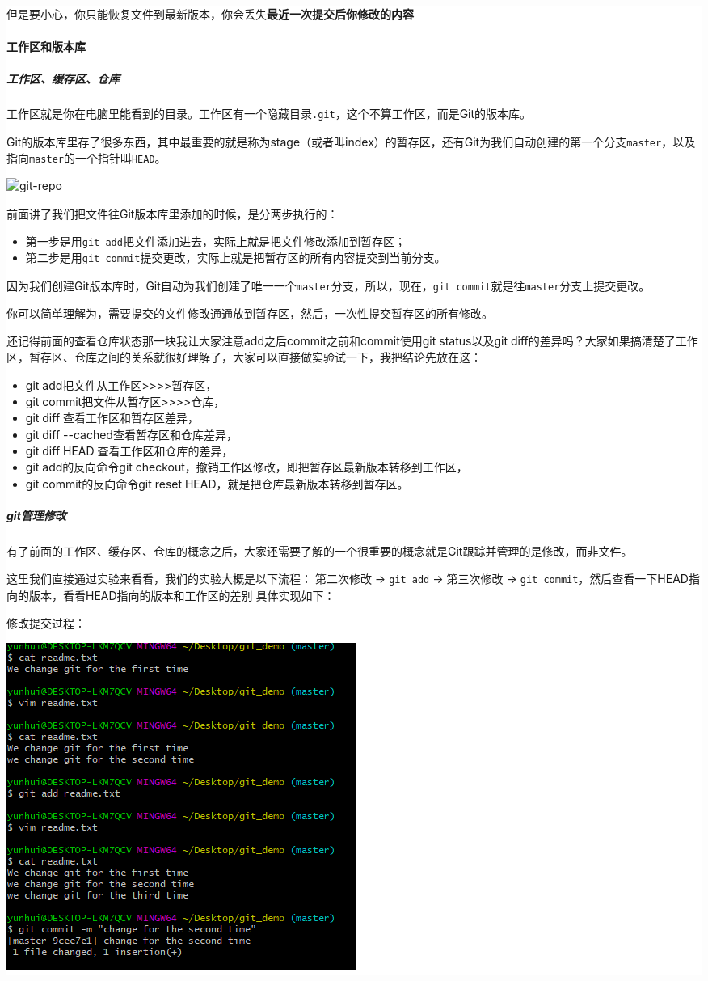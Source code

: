 但是要小心，你只能恢复文件到最新版本，你会丢失**最近一次提交后你修改的内容**

#### 工作区和版本库

##### 工作区、缓存区、仓库

工作区就是你在电脑里能看到的目录。工作区有一个隐藏目录`.git`，这个不算工作区，而是Git的版本库。

Git的版本库里存了很多东西，其中最重要的就是称为stage（或者叫index）的暂存区，还有Git为我们自动创建的第一个分支`master`，以及指向`master`的一个指针叫`HEAD`。

![git-repo](https://www.liaoxuefeng.com/files/attachments/919020037470528/0)

前面讲了我们把文件往Git版本库里添加的时候，是分两步执行的：

- 第一步是用`git add`把文件添加进去，实际上就是把文件修改添加到暂存区；
- 第二步是用`git commit`提交更改，实际上就是把暂存区的所有内容提交到当前分支。

因为我们创建Git版本库时，Git自动为我们创建了唯一一个`master`分支，所以，现在，`git commit`就是往`master`分支上提交更改。

你可以简单理解为，需要提交的文件修改通通放到暂存区，然后，一次性提交暂存区的所有修改。

还记得前面的查看仓库状态那一块我让大家注意add之后commit之前和commit使用git status以及git diff的差异吗？大家如果搞清楚了工作区，暂存区、仓库之间的关系就很好理解了，大家可以直接做实验试一下，我把结论先放在这：

- git add把文件从工作区>>>>暂存区，
- git commit把文件从暂存区>>>>仓库，
- git diff  查看工作区和暂存区差异，
- git diff --cached查看暂存区和仓库差异，
- git diff HEAD 查看工作区和仓库的差异，
- git add的反向命令git checkout，撤销工作区修改，即把暂存区最新版本转移到工作区，
- git commit的反向命令git reset HEAD，就是把仓库最新版本转移到暂存区。

##### git管理修改

有了前面的工作区、缓存区、仓库的概念之后，大家还需要了解的一个很重要的概念就是Git跟踪并管理的是修改，而非文件。

这里我们直接通过实验来看看，我们的实验大概是以下流程：
第二次修改 -> `git add` -> 第三次修改 -> `git commit`，然后查看一下HEAD指向的版本，看看HEAD指向的版本和工作区的差别
具体实现如下：

修改提交过程：

![image-20200909104111632](git%E6%95%99%E7%A8%8B.assets/image-20200909104111632.png)
